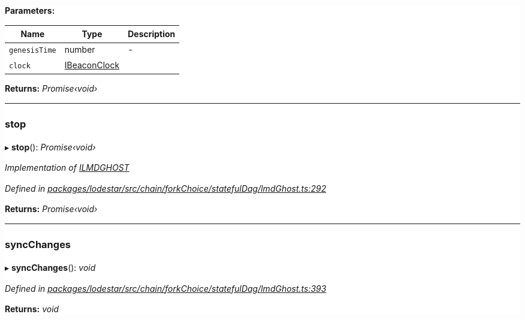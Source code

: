 **Parameters:**

Name | Type | Description |
------ | ------ | ------ |
`genesisTime` | number | - |
`clock` | [IBeaconClock](../interfaces/_chain_clock_interface_.ibeaconclock.md) |   |

**Returns:** *Promise‹void›*

___

###  stop

▸ **stop**(): *Promise‹void›*

*Implementation of [ILMDGHOST](../interfaces/_chain_forkchoice_interface_.ilmdghost.md)*

*Defined in [packages/lodestar/src/chain/forkChoice/statefulDag/lmdGhost.ts:292](https://github.com/ChainSafe/lodestar/blob/5f04d592a/packages/lodestar/src/chain/forkChoice/statefulDag/lmdGhost.ts#L292)*

**Returns:** *Promise‹void›*

___

###  syncChanges

▸ **syncChanges**(): *void*

*Defined in [packages/lodestar/src/chain/forkChoice/statefulDag/lmdGhost.ts:393](https://github.com/ChainSafe/lodestar/blob/5f04d592a/packages/lodestar/src/chain/forkChoice/statefulDag/lmdGhost.ts#L393)*

**Returns:** *void*
